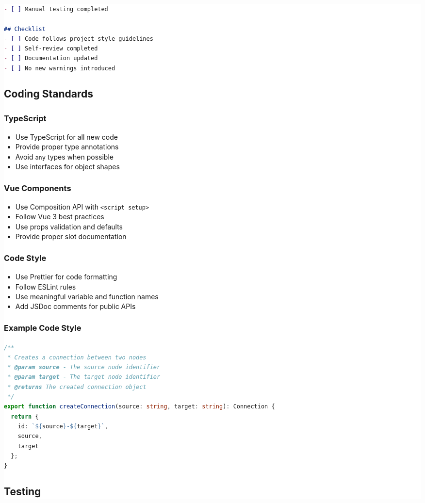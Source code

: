 ```markdown
- [ ] Manual testing completed

## Checklist
- [ ] Code follows project style guidelines
- [ ] Self-review completed
- [ ] Documentation updated
- [ ] No new warnings introduced
```

## Coding Standards

### TypeScript

- Use TypeScript for all new code
- Provide proper type annotations
- Avoid `any` types when possible
- Use interfaces for object shapes

### Vue Components

- Use Composition API with `<script setup>`
- Follow Vue 3 best practices
- Use props validation and defaults
- Provide proper slot documentation

### Code Style

- Use Prettier for code formatting
- Follow ESLint rules
- Use meaningful variable and function names
- Add JSDoc comments for public APIs

### Example Code Style

```typescript
/**
 * Creates a connection between two nodes
 * @param source - The source node identifier
 * @param target - The target node identifier
 * @returns The created connection object
 */
export function createConnection(source: string, target: string): Connection {
  return {
    id: `${source}-${target}`,
    source,
    target
  };
}
```

## Testing

